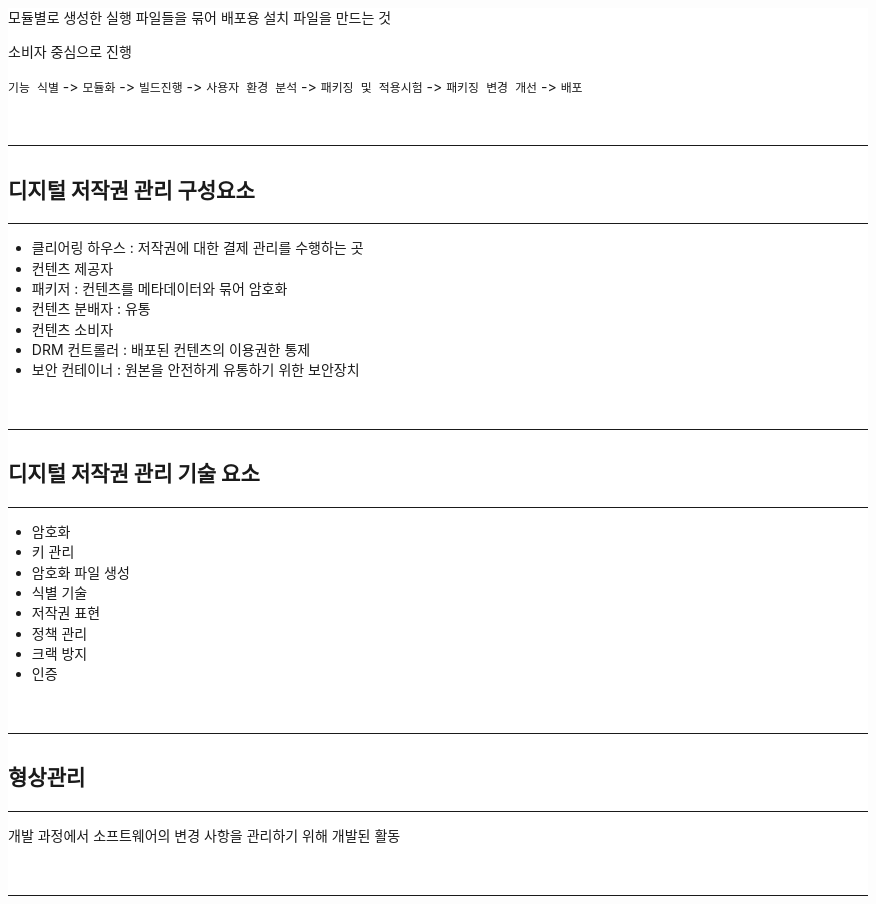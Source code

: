 
모듈별로 생성한 실행 파일들을 묶어 배포용 설치 파일을 만드는 것

소비자 중심으로 진행



`기능 식별` -> `모듈화` -> `빌드진행` -> `사용자 환경 분석` -> `패키징 및 적용시험` -> `패키징 변경 개선` -> `배포`

<br />

---

## 디지털 저작권 관리 구성요소

---

* 클리어링 하우스 : 저작권에 대한 결제 관리를 수행하는 곳
* 컨텐츠 제공자 
* 패키저 : 컨텐츠를 메타데이터와 묶어 암호화
* 컨텐츠 분배자 : 유통
* 컨텐츠 소비자 
* DRM 컨트롤러 : 배포된 컨텐츠의 이용권한 통제
* 보안 컨테이너 : 원본을 안전하게 유통하기 위한 보안장치

<br />

---

## 디지털 저작권 관리 기술 요소

---

* 암호화
* 키 관리
* 암호화 파일 생성
* 식별 기술
* 저작권 표현
* 정책 관리
* 크랙 방지
* 인증

<br />

---

## 형상관리

---

개발 과정에서 소프트웨어의 변경 사항을 관리하기 위해 개발된 활동



<br />

---
